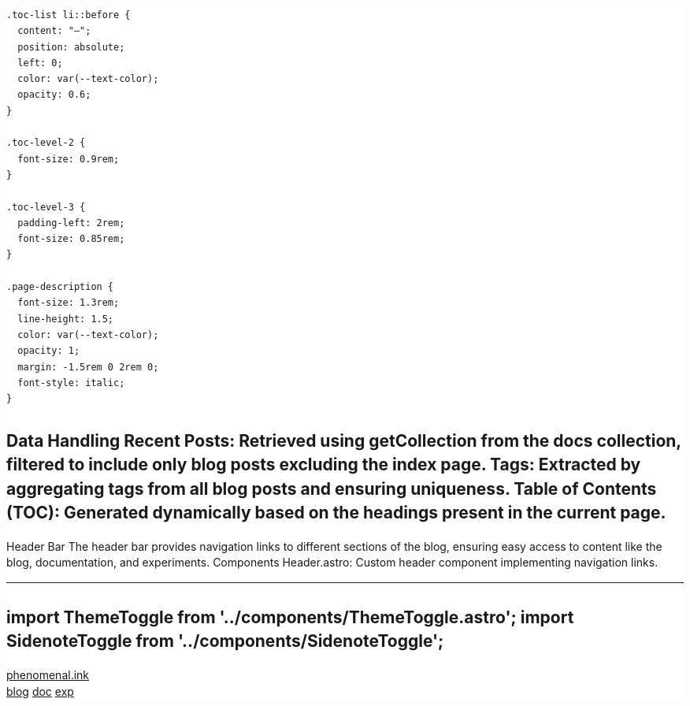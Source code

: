     .toc-list li::before {
      content: "—";
      position: absolute;
      left: 0;
      color: var(--text-color);
      opacity: 0.6;
    }

    .toc-level-2 {
      font-size: 0.9rem;
    }

    .toc-level-3 {
      padding-left: 2rem;
      font-size: 0.85rem;
    }

    .page-description {
      font-size: 1.3rem;
      line-height: 1.5;
      color: var(--text-color);
      opacity: 1;
      margin: -1.5rem 0 2rem 0;
      font-style: italic;
    }
  </style>

  Data Handling
Recent Posts: Retrieved using getCollection from the docs collection, filtered to include only blog posts excluding the index page.
Tags: Extracted by aggregating tags from all blog posts and ensuring uniqueness.
Table of Contents (TOC): Generated dynamically based on the headings present in the current page.
---
Header Bar
The header bar provides navigation links to different sections of the blog, ensuring easy access to content like the blog, documentation, and experiments.
Components
Header.astro: Custom header component implementing navigation links.

  ---
  import ThemeToggle from '../components/ThemeToggle.astro';
  import SidenoteToggle from '../components/SidenoteToggle';
  ---

  <nav class="nav-header">
    <div class="nav-content">
      <a href="/" class="home">phenomenal.ink</a>
      <div class="nav-links">
        <a href="/blog">blog</a>
        <a href="/doc">doc</a>
        <a href="/exp">exp</a>
      </div>
    </div>
  </nav>
